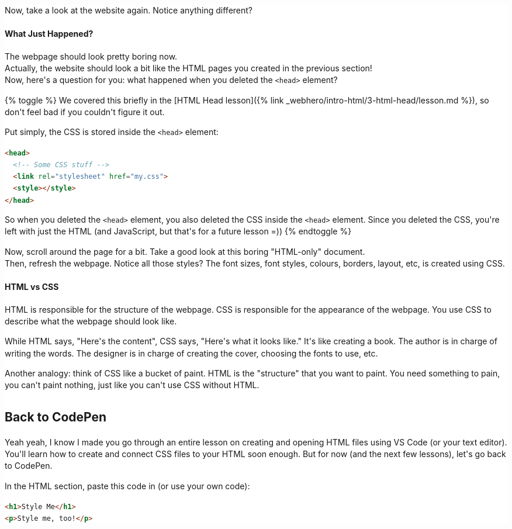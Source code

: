 Now, take a look at the website again. 
Notice anything different?

#### What Just Happened?
The webpage should look pretty boring now.<br>
Actually, the website should look a bit like the HTML pages you created in the previous section!<br>
Now, here's a question for you: what happened when you deleted the `<head>` element?

{% toggle %}
We covered this briefly in the [HTML Head lesson]({% link _webhero/intro-html/3-html-head/lesson.md %}), so don't feel bad if you
couldn't figure it out.

Put simply, the CSS is stored inside the `<head>` element:
``` html
<head>
  <!-- Some CSS stuff -->
  <link rel="stylesheet" href="my.css">
  <style></style>
</head>
```
So when you deleted the `<head>` element, you also deleted the CSS inside the `<head>` element.
Since you deleted the CSS, you're left with just the HTML (and JavaScript, but that's for a future lesson =))
{% endtoggle %}

Now, scroll around the page for a bit. Take a good look at this boring "HTML-only" document.<br>
Then, refresh the webpage.
Notice all those styles? The font sizes, font styles, colours, borders, layout, etc, is created using CSS.

#### HTML vs CSS
HTML is responsible for the structure of the webpage. 
CSS is responsible for the appearance of the webpage. 
You use CSS to describe what the webpage should look like.

While HTML says, "Here's the content", CSS says, "Here's what it looks like."
It's like creating a book. The author is in charge of writing the words. 
The designer is in charge of creating the cover, choosing the fonts to use, etc.

Another analogy: think of CSS like a bucket of paint. HTML is the "structure" that you want to paint.
You need something to pain, you can't paint nothing, just like you can't use CSS without HTML.

## Back to CodePen
Yeah yeah, I know I made you go through an entire lesson on creating and opening HTML files using VS Code (or your text editor).
You'll learn how to create and connect CSS files to your HTML soon enough. But for now (and the next few lessons), let's go back to CodePen.

In the HTML section, paste this code in (or use your own code):
```html
<h1>Style Me</h1>
<p>Style me, too!</p>
```
